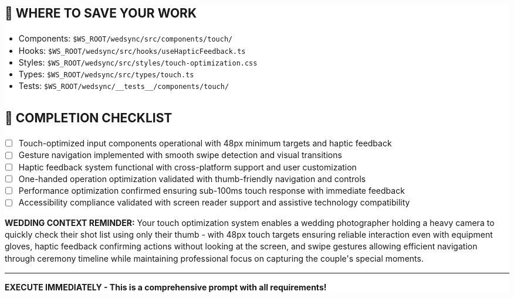 ## 💾 WHERE TO SAVE YOUR WORK
- Components: `$WS_ROOT/wedsync/src/components/touch/`
- Hooks: `$WS_ROOT/wedsync/src/hooks/useHapticFeedback.ts`
- Styles: `$WS_ROOT/wedsync/src/styles/touch-optimization.css`
- Types: `$WS_ROOT/wedsync/src/types/touch.ts`
- Tests: `$WS_ROOT/wedsync/__tests__/components/touch/`

## 🏁 COMPLETION CHECKLIST
- [ ] Touch-optimized input components operational with 48px minimum targets and haptic feedback
- [ ] Gesture navigation implemented with smooth swipe detection and visual transitions
- [ ] Haptic feedback system functional with cross-platform support and user customization
- [ ] One-handed operation optimization validated with thumb-friendly navigation and controls
- [ ] Performance optimization confirmed ensuring sub-100ms touch response with immediate feedback
- [ ] Accessibility compliance validated with screen reader support and assistive technology compatibility

**WEDDING CONTEXT REMINDER:** Your touch optimization system enables a wedding photographer holding a heavy camera to quickly check their shot list using only their thumb - with 48px touch targets ensuring reliable interaction even with equipment gloves, haptic feedback confirming actions without looking at the screen, and swipe gestures allowing efficient navigation through ceremony timeline while maintaining professional focus on capturing the couple's special moments.

---

**EXECUTE IMMEDIATELY - This is a comprehensive prompt with all requirements!**